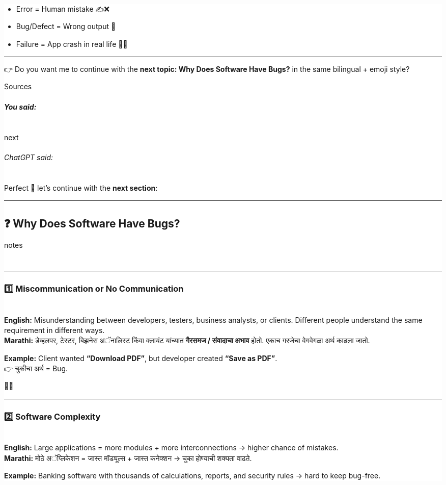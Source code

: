 *   Error = Human mistake ✍️❌
    
*   Bug/Defect = Wrong output 🐞
    
*   Failure = App crash in real life 📱💥
    

* * *

👉 Do you want me to continue with the **next topic: Why Does Software Have Bugs?** in the same bilingual + emoji style?

Sources

##### You said:

# 

next

###### ChatGPT said:

# 

Perfect 🤩 let’s continue with the **next section**:

* * *

## ❓ Why Does Software Have Bugs?

notes

# 

* * *

### 1️⃣ Miscommunication or No Communication

# 

**English:** Misunderstanding between developers, testers, business analysts, or clients. Different people understand the same requirement in different ways.  
**Marathi:** डेव्हलपर, टेस्टर, बिझनेस अॅनालिस्ट किंवा क्लायंट यांच्यात **गैरसमज / संवादाचा अभाव** होतो. एकाच गरजेचा वेगवेगळा अर्थ काढला जातो.

**Example:** Client wanted **“Download PDF”**, but developer created **“Save as PDF”**.  
👉 चुकीचा अर्थ = Bug.

📩❌

* * *

### 2️⃣ Software Complexity

# 

**English:** Large applications = more modules + more interconnections → higher chance of mistakes.  
**Marathi:** मोठे अॅप्लिकेशन = जास्त मॉड्यूल्स + जास्त कनेक्शन → चुका होण्याची शक्यता वाढते.

**Example:** Banking software with thousands of calculations, reports, and security rules → hard to keep bug-free.
